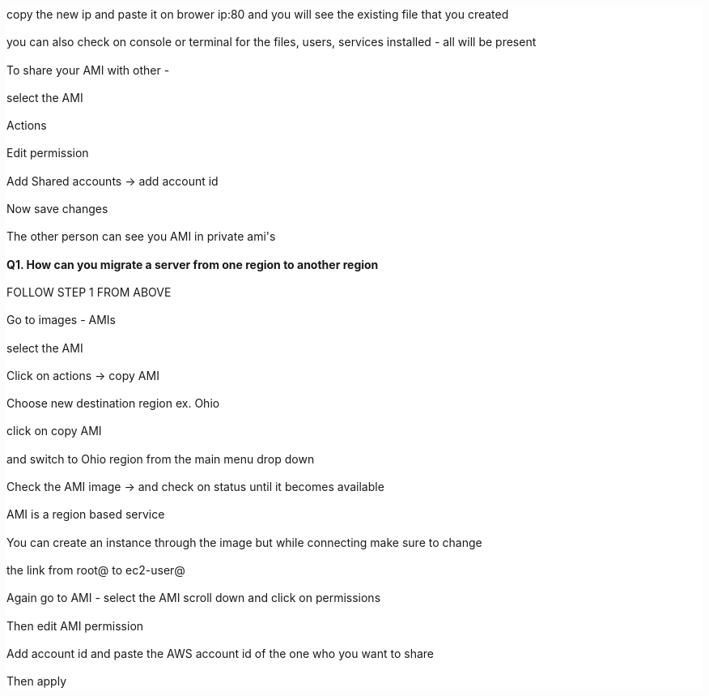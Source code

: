 

copy the new ip and paste it on brower ip:80 and you will see the existing file that you created



you can also check on console or terminal for the files, users, services installed - all will be present



To share your AMI with other -

select the AMI

Actions

Edit permission

Add Shared accounts -> add account id

Now save changes

The other person can see you AMI in private ami's





**Q1. How can you migrate a server from one region to another region**



FOLLOW STEP 1 FROM ABOVE



Go to images - AMIs

select the AMI

Click on actions -> copy AMI

Choose new destination region ex. Ohio

click on copy AMI

and switch to Ohio region from the main menu drop down



Check the AMI image -> and check on status until it becomes available

AMI is a region based service



You can create an instance through the image but while connecting make sure to change

the link from root@ to ec2-user@



Again go to AMI - select the AMI scroll down and click on permissions

Then edit AMI permission

Add account id and paste the AWS account id of the one who you want to share

Then apply
